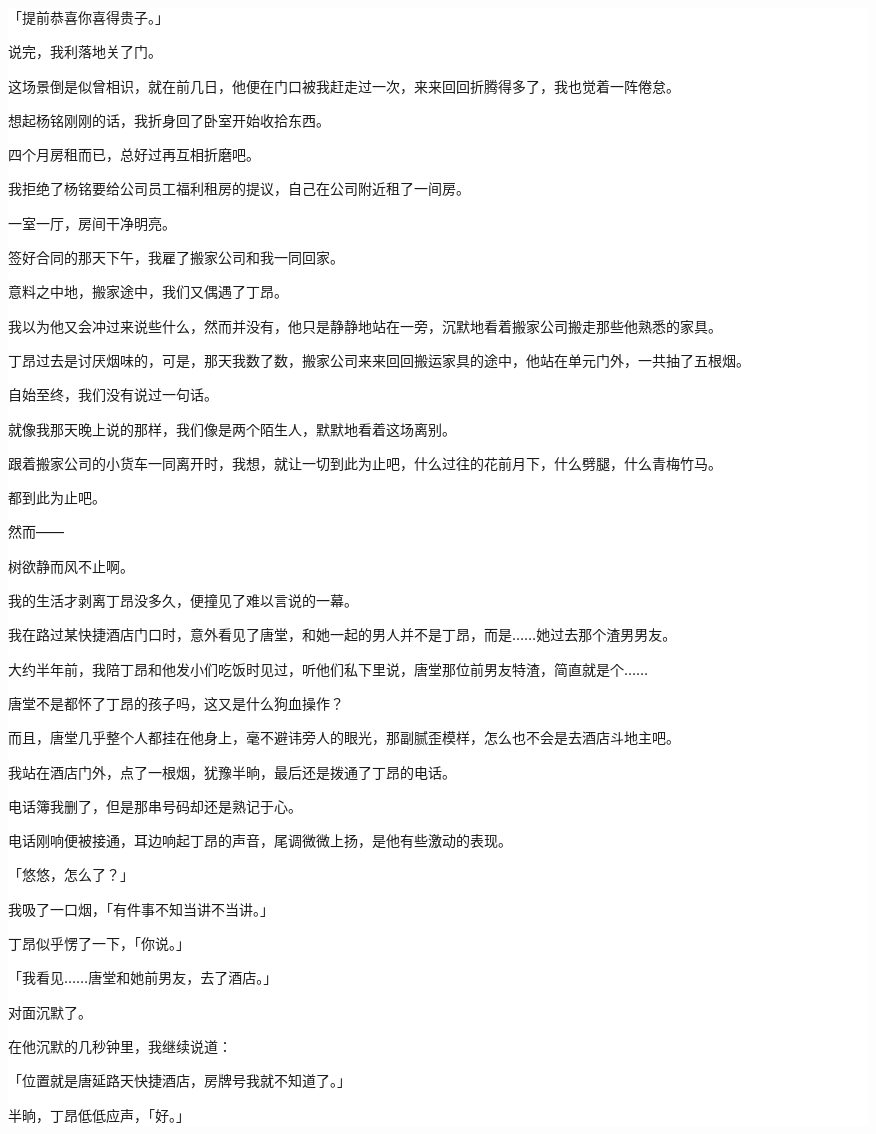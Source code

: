 「提前恭喜你喜得贵子。」

说完，我利落地关了门。

这场景倒是似曾相识，就在前几日，他便在门口被我赶走过一次，来来回回折腾得多了，我也觉着一阵倦怠。

想起杨铭刚刚的话，我折身回了卧室开始收拾东西。

四个月房租而已，总好过再互相折磨吧。

我拒绝了杨铭要给公司员工福利租房的提议，自己在公司附近租了一间房。

一室一厅，房间干净明亮。

签好合同的那天下午，我雇了搬家公司和我一同回家。

意料之中地，搬家途中，我们又偶遇了丁昂。

我以为他又会冲过来说些什么，然而并没有，他只是静静地站在一旁，沉默地看着搬家公司搬走那些他熟悉的家具。

丁昂过去是讨厌烟味的，可是，那天我数了数，搬家公司来来回回搬运家具的途中，他站在单元门外，一共抽了五根烟。

自始至终，我们没有说过一句话。

就像我那天晚上说的那样，我们像是两个陌生人，默默地看着这场离别。

跟着搬家公司的小货车一同离开时，我想，就让一切到此为止吧，什么过往的花前月下，什么劈腿，什么青梅竹马。

都到此为止吧。

然而——

树欲静而风不止啊。

我的生活才剥离丁昂没多久，便撞见了难以言说的一幕。

我在路过某快捷酒店门口时，意外看见了唐堂，和她一起的男人并不是丁昂，而是……她过去那个渣男男友。

大约半年前，我陪丁昂和他发小们吃饭时见过，听他们私下里说，唐堂那位前男友特渣，简直就是个……

唐堂不是都怀了丁昂的孩子吗，这又是什么狗血操作？

而且，唐堂几乎整个人都挂在他身上，毫不避讳旁人的眼光，那副腻歪模样，怎么也不会是去酒店斗地主吧。

我站在酒店门外，点了一根烟，犹豫半晌，最后还是拨通了丁昂的电话。

电话簿我删了，但是那串号码却还是熟记于心。

电话刚响便被接通，耳边响起丁昂的声音，尾调微微上扬，是他有些激动的表现。

「悠悠，怎么了？」

我吸了一口烟，「有件事不知当讲不当讲。」

丁昂似乎愣了一下，「你说。」

「我看见……唐堂和她前男友，去了酒店。」

对面沉默了。

在他沉默的几秒钟里，我继续说道：

「位置就是唐延路天快捷酒店，房牌号我就不知道了。」

半晌，丁昂低低应声，「好。」
